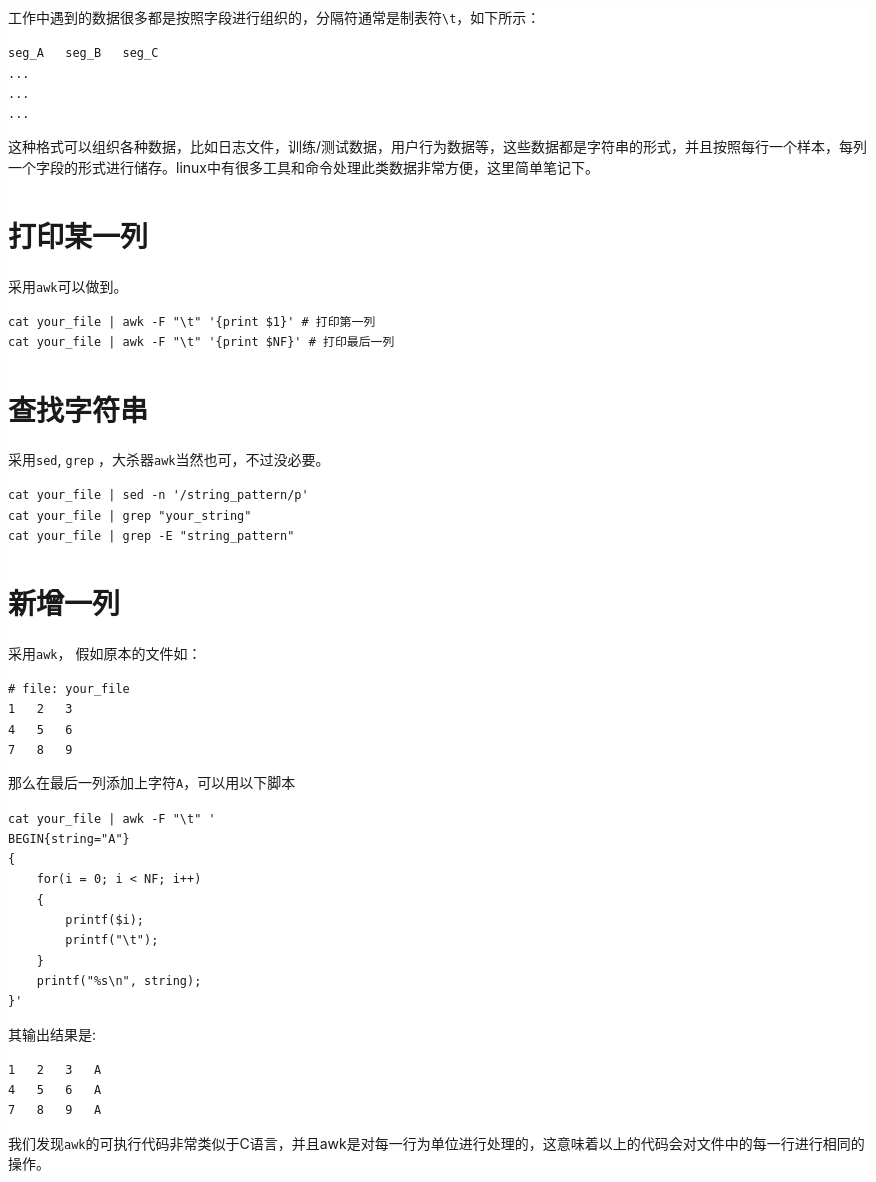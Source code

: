 工作中遇到的数据很多都是按照字段进行组织的，分隔符通常是制表符`\t`，如下所示：
```shell
seg_A	seg_B	seg_C
...
...
...
```
这种格式可以组织各种数据，比如日志文件，训练/测试数据，用户行为数据等，这些数据都是字符串的形式，并且按照每行一个样本，每列一个字段的形式进行储存。linux中有很多工具和命令处理此类数据非常方便，这里简单笔记下。

# 打印某一列
采用`awk`可以做到。
```shell
cat your_file | awk -F "\t" '{print $1}' # 打印第一列
cat your_file | awk -F "\t" '{print $NF}' # 打印最后一列
```

# 查找字符串
采用`sed`, `grep` ，大杀器`awk`当然也可，不过没必要。
```shell
cat your_file | sed -n '/string_pattern/p'
cat your_file | grep "your_string"
cat your_file | grep -E "string_pattern"
```

# 新增一列
采用`awk`， 假如原本的文件如：
```shell
# file: your_file
1	2	3
4	5	6
7	8	9
```
那么在最后一列添加上字符`A`，可以用以下脚本
```shell
cat your_file | awk -F "\t" '
BEGIN{string="A"}
{
	for(i = 0; i < NF; i++)
	{
		printf($i);
		printf("\t");
	}
	printf("%s\n", string);
}'
```
其输出结果是:
```shell
1	2	3	A
4	5	6	A
7	8	9	A
```
我们发现`awk`的可执行代码非常类似于C语言，并且awk是对每一行为单位进行处理的，这意味着以上的代码会对文件中的每一行进行相同的操作。
